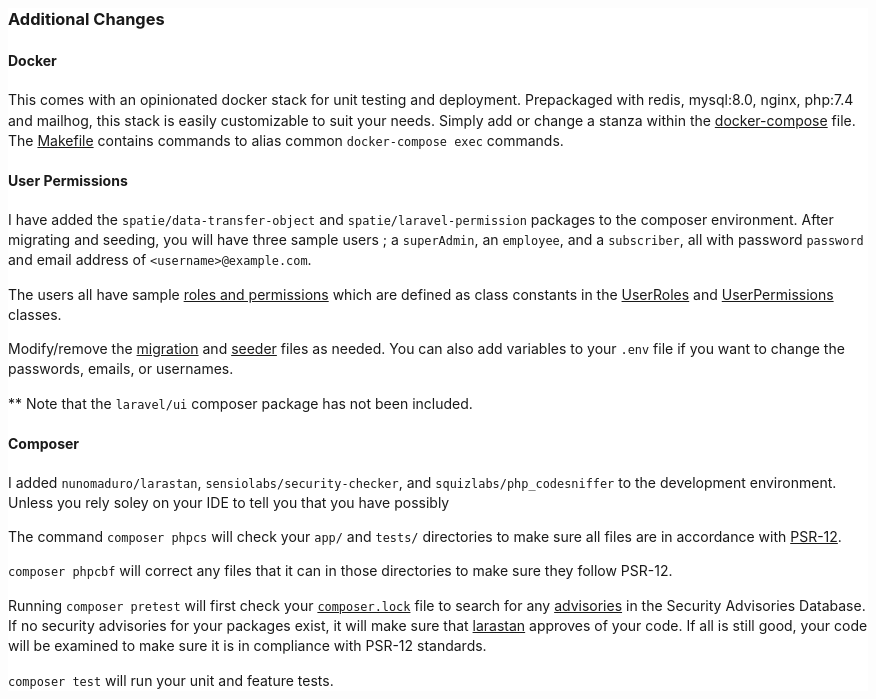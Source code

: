 ### Additional Changes
#### Docker
This comes with an opinionated docker stack for unit testing and deployment. Prepackaged with redis, mysql:8.0,
nginx, php:7.4 and mailhog, this stack is easily customizable to suit your needs. Simply add or change a stanza
within the [docker-compose](docker-compose.yml) file. The [Makefile](Makefile) contains commands to alias common
`docker-compose exec` commands.

#### User Permissions
I have added the `spatie/data-transfer-object` and `spatie/laravel-permission` packages to the composer
environment. After migrating and seeding, you will have three sample users ; a `superAdmin`, an `employee`, and
a `subscriber`, all with password `password` and email address of `<username>@example.com`.
 
The users all have sample [roles and permissions](https://docs.spatie.be/laravel-permission/v3/introduction/)
which are defined as class constants in the [UserRoles](app/App/Admin/Permissions/UserRoles.php) and
[UserPermissions](app/App/Admin/Permissions/UserPermissions.php) classes.

Modify/remove the [migration](database/migrations/2020_05_09_000000_create_sample_user_roles.php) and
[seeder](database/seeds/UsersTableSeeder.php) files as needed. You can also add variables to your `.env` file
if you want to change the passwords, emails, or usernames.

** Note that the `laravel/ui` composer package has not been included. 

#### Composer
I added `nunomaduro/larastan`, `sensiolabs/security-checker`, and `squizlabs/php_codesniffer` to the
development environment. Unless you rely soley on your IDE to tell you that you have possibly 

The command `composer phpcs` will check your `app/` and `tests/` directories to make
sure all files are in accordance with [PSR-12](https://www.php-fig.org/psr/psr-12/).

`composer phpcbf` will correct any files that it can in those directories to make sure they follow PSR-12.

Running `composer pretest` will first check your [`composer.lock`](composer.lock) file to search for any 
[advisories](https://github.com/sensiolabs/security-checker) in the Security Advisories Database. If no
security advisories for your packages exist, it will make sure that [larastan](https://github.com/nunomaduro/larastan)
approves of your code. If all is still good, your code will be examined to make sure it is in compliance with
PSR-12 standards.

`composer test` will run your unit and feature tests.
